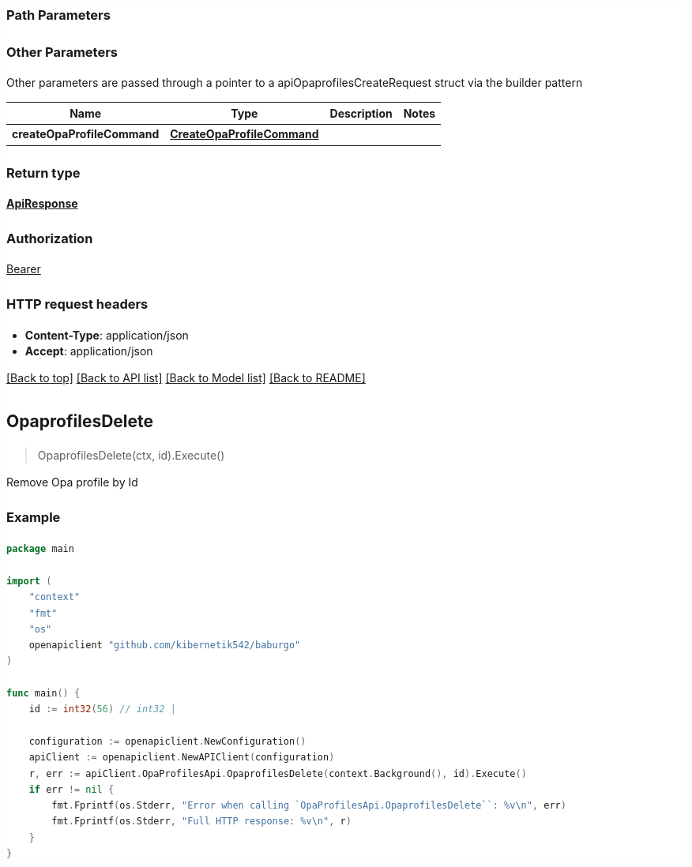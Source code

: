 ### Path Parameters



### Other Parameters

Other parameters are passed through a pointer to a apiOpaprofilesCreateRequest struct via the builder pattern


Name | Type | Description  | Notes
------------- | ------------- | ------------- | -------------
 **createOpaProfileCommand** | [**CreateOpaProfileCommand**](CreateOpaProfileCommand.md) |  | 

### Return type

[**ApiResponse**](ApiResponse.md)

### Authorization

[Bearer](../README.md#Bearer)

### HTTP request headers

- **Content-Type**: application/json
- **Accept**: application/json

[[Back to top]](#) [[Back to API list]](../README.md#documentation-for-api-endpoints)
[[Back to Model list]](../README.md#documentation-for-models)
[[Back to README]](../README.md)


## OpaprofilesDelete

> OpaprofilesDelete(ctx, id).Execute()

Remove Opa profile by Id

### Example

```go
package main

import (
    "context"
    "fmt"
    "os"
    openapiclient "github.com/kibernetik542/baburgo"
)

func main() {
    id := int32(56) // int32 | 

    configuration := openapiclient.NewConfiguration()
    apiClient := openapiclient.NewAPIClient(configuration)
    r, err := apiClient.OpaProfilesApi.OpaprofilesDelete(context.Background(), id).Execute()
    if err != nil {
        fmt.Fprintf(os.Stderr, "Error when calling `OpaProfilesApi.OpaprofilesDelete``: %v\n", err)
        fmt.Fprintf(os.Stderr, "Full HTTP response: %v\n", r)
    }
}
```
